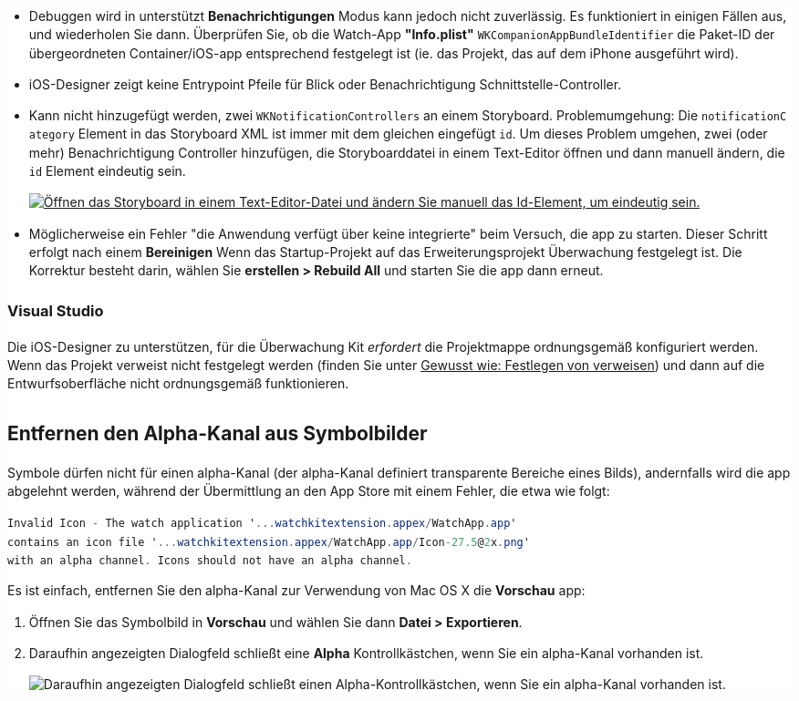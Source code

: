 - Debuggen wird in unterstützt **Benachrichtigungen** Modus kann jedoch nicht zuverlässig. Es funktioniert in einigen Fällen aus, und wiederholen Sie dann. Überprüfen Sie, ob die Watch-App **"Info.plist"** `WKCompanionAppBundleIdentifier` die Paket-ID der übergeordneten Container/iOS-app entsprechend festgelegt ist (ie. das Projekt, das auf dem iPhone ausgeführt wird).



- iOS-Designer zeigt keine Entrypoint Pfeile für Blick oder Benachrichtigung Schnittstelle-Controller.

- Kann nicht hinzugefügt werden, zwei `WKNotificationControllers` an einem Storyboard.
    Problemumgehung: Die `notificationCategory` Element in das Storyboard XML ist immer mit dem gleichen eingefügt `id`. Um dieses Problem umgehen, zwei (oder mehr) Benachrichtigung Controller hinzufügen, die Storyboarddatei in einem Text-Editor öffnen und dann manuell ändern, die `id` Element eindeutig sein.

    [![](troubleshooting-images/duplicate-id-sml.png "Öffnen das Storyboard in einem Text-Editor-Datei und ändern Sie manuell das Id-Element, um eindeutig sein.")](troubleshooting-images/duplicate-id.png#lightbox)

- Möglicherweise ein Fehler "die Anwendung verfügt über keine integrierte" beim Versuch, die app zu starten. Dieser Schritt erfolgt nach einem **Bereinigen** Wenn das Startup-Projekt auf das Erweiterungsprojekt Überwachung festgelegt ist.
    Die Korrektur besteht darin, wählen Sie **erstellen > Rebuild All** und starten Sie die app dann erneut.

### <a name="visual-studio"></a>Visual Studio

Die iOS-Designer zu unterstützen, für die Überwachung Kit *erfordert* die Projektmappe ordnungsgemäß konfiguriert werden. Wenn das Projekt verweist nicht festgelegt werden (finden Sie unter [Gewusst wie: Festlegen von verweisen](~/ios/watchos/get-started/project-references.md)) und dann auf die Entwurfsoberfläche nicht ordnungsgemäß funktionieren.



<a name="noalpha" />

## <a name="removing-the-alpha-channel-from-icon-images"></a>Entfernen den Alpha-Kanal aus Symbolbilder

Symbole dürfen nicht für einen alpha-Kanal (der alpha-Kanal definiert transparente Bereiche eines Bilds), andernfalls wird die app abgelehnt werden, während der Übermittlung an den App Store mit einem Fehler, die etwa wie folgt:

```csharp
Invalid Icon - The watch application '...watchkitextension.appex/WatchApp.app'
contains an icon file '...watchkitextension.appex/WatchApp.app/Icon-27.5@2x.png'
with an alpha channel. Icons should not have an alpha channel.
```

Es ist einfach, entfernen Sie den alpha-Kanal zur Verwendung von Mac OS X die **Vorschau** app:

1. Öffnen Sie das Symbolbild in **Vorschau** und wählen Sie dann **Datei > Exportieren**.

2. Daraufhin angezeigten Dialogfeld schließt eine **Alpha** Kontrollkästchen, wenn Sie ein alpha-Kanal vorhanden ist.

    ![](troubleshooting-images/remove-alpha-sml.png "Daraufhin angezeigten Dialogfeld schließt einen Alpha-Kontrollkästchen, wenn Sie ein alpha-Kanal vorhanden ist.")
